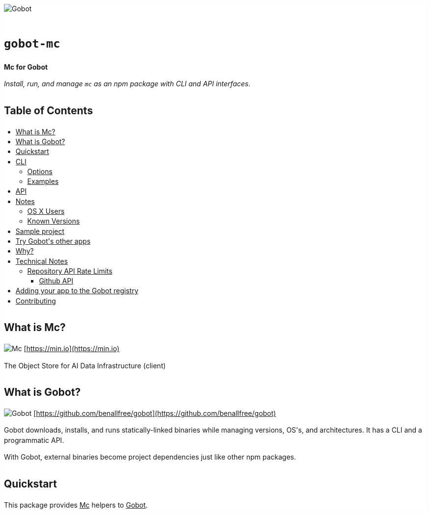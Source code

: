 ![Gobot](https://raw.githubusercontent.com/benallfree/gobot/main/assets/gobot-banner-300x.png)

# `gobot-mc`

**Mc for Gobot**

_Install, run, and manage `mc` as an npm package with CLI and API interfaces._

## Table of Contents

- [What is Mc?](#what-is-Mc)
- [What is Gobot?](#what-is-gobot)
- [Quickstart](#quickstart)
- [CLI](#cli)
  - [Options](#options)
  - [Examples](#examples)
- [API](#api)
- [Notes](#notes)
  - [OS X Users](#os-x-users)
  - [Known Versions](#known-versions)
- [Sample project](#sample-project)
- [Try Gobot's other apps](#try-gobots-other-apps)
- [Why?](#why)
- [Technical Notes](#technical-notes)
  - [Repository API Rate Limits](#repository-api-rate-limits)
    - [Github API](#github-api)
- [Adding your app to the Gobot registry](#adding-your-app-to-the-gobot-registry)
- [Contributing](#contributing)

## What is Mc?

![Mc](https://raw.githubusercontent.com/benallfree/gobot/main/src/plugins/mc/logo-50x.png)
[https://min.io](https://min.io)

The Object Store for AI Data Infrastructure (client)

## What is Gobot?

![Gobot](https://raw.githubusercontent.com/benallfree/gobot/main/assets/gobot-50x50.png)
[https://github.com/benallfree/gobot](https://github.com/benallfree/gobot)

Gobot downloads, installs, and runs statically-linked binaries while managing versions, OS's, and architectures. It has a CLI and a programmatic API.

With Gobot, external binaries become project dependencies just like other npm packages.

## Quickstart

This package provides [Mc](https://min.io) helpers to [Gobot](https://github.com/benallfree/gobot).
